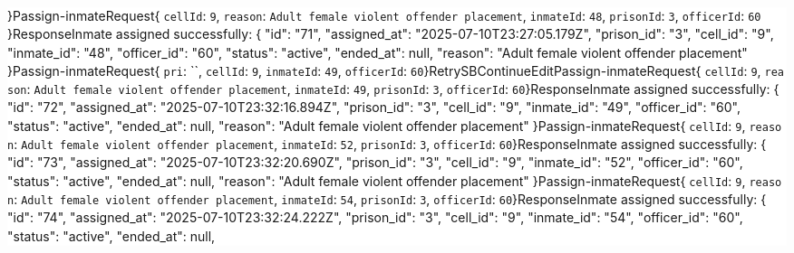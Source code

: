 }Passign-inmateRequest{
`cellId`: `9`,
`reason`: `Adult female violent offender placement`,
`inmateId`: `48`,
`prisonId`: `3`,
`officerId`: `60`
}ResponseInmate assigned successfully: {
"id": "71",
"assigned_at": "2025-07-10T23:27:05.179Z",
"prison_id": "3",
"cell_id": "9",
"inmate_id": "48",
"officer_id": "60",
"status": "active",
"ended_at": null,
"reason": "Adult female violent offender placement"
}Passign-inmateRequest{
`pri`: ``,
  `cellId`: `9`,
  `inmateId`: `49`,
  `officerId`: `60`}RetrySBContinueEditPassign-inmateRequest{
 `cellId`: `9`,
  `reason`: `Adult female violent offender placement`,
  `inmateId`: `49`,
  `prisonId`: `3`,
  `officerId`: `60`}ResponseInmate assigned successfully: {
  "id": "72",
  "assigned_at": "2025-07-10T23:32:16.894Z",
  "prison_id": "3",
  "cell_id": "9",
  "inmate_id": "49",
  "officer_id": "60",
  "status": "active",
  "ended_at": null,
  "reason": "Adult female violent offender placement"
}Passign-inmateRequest{
 `cellId`: `9`,
  `reason`: `Adult female violent offender placement`,
  `inmateId`: `52`,
  `prisonId`: `3`,
  `officerId`: `60`}ResponseInmate assigned successfully: {
  "id": "73",
  "assigned_at": "2025-07-10T23:32:20.690Z",
  "prison_id": "3",
  "cell_id": "9",
  "inmate_id": "52",
  "officer_id": "60",
  "status": "active",
  "ended_at": null,
  "reason": "Adult female violent offender placement"
}Passign-inmateRequest{
 `cellId`: `9`,
  `reason`: `Adult female violent offender placement`,
  `inmateId`: `54`,
  `prisonId`: `3`,
  `officerId`: `60`}ResponseInmate assigned successfully: {
  "id": "74",
  "assigned_at": "2025-07-10T23:32:24.222Z",
  "prison_id": "3",
  "cell_id": "9",
  "inmate_id": "54",
  "officer_id": "60",
  "status": "active",
  "ended_at": null,